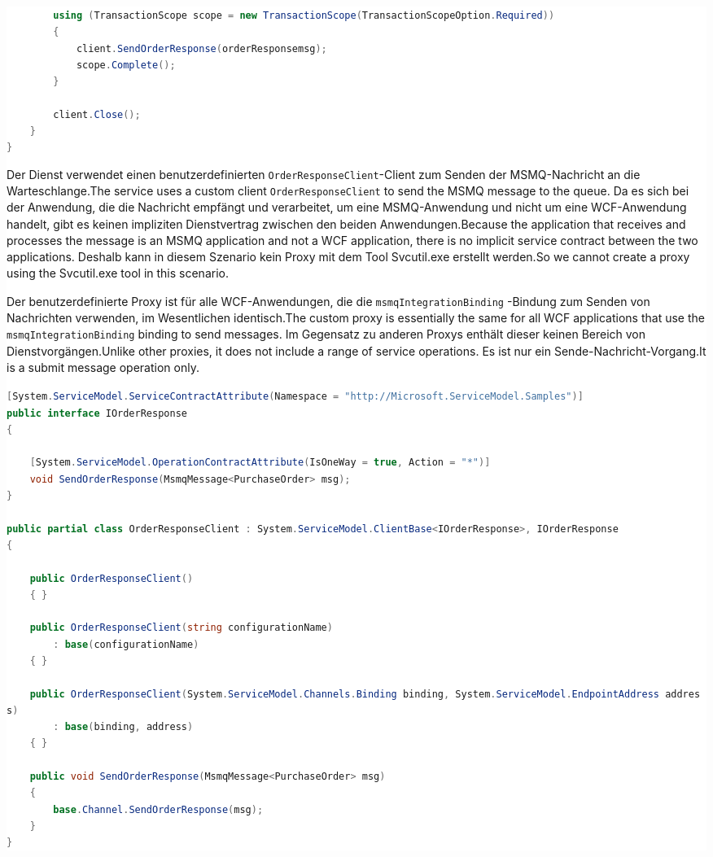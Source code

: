 ```csharp
        using (TransactionScope scope = new TransactionScope(TransactionScopeOption.Required))
        {
            client.SendOrderResponse(orderResponsemsg);
            scope.Complete();
        }

        client.Close();
    }
}
```

 <span data-ttu-id="8982a-122">Der Dienst verwendet einen benutzerdefinierten `OrderResponseClient`-Client zum Senden der MSMQ-Nachricht an die Warteschlange.</span><span class="sxs-lookup"><span data-stu-id="8982a-122">The service uses a custom client `OrderResponseClient` to send the MSMQ message to the queue.</span></span> <span data-ttu-id="8982a-123">Da es sich bei der Anwendung, die die Nachricht empfängt und verarbeitet, um eine MSMQ-Anwendung und nicht um eine WCF-Anwendung handelt, gibt es keinen impliziten Dienstvertrag zwischen den beiden Anwendungen.</span><span class="sxs-lookup"><span data-stu-id="8982a-123">Because the application that receives and processes the message is an MSMQ application and not a WCF application, there is no implicit service contract between the two applications.</span></span> <span data-ttu-id="8982a-124">Deshalb kann in diesem Szenario kein Proxy mit dem Tool Svcutil.exe erstellt werden.</span><span class="sxs-lookup"><span data-stu-id="8982a-124">So we cannot create a proxy using the Svcutil.exe tool in this scenario.</span></span>

 <span data-ttu-id="8982a-125">Der benutzerdefinierte Proxy ist für alle WCF-Anwendungen, die die `msmqIntegrationBinding` -Bindung zum Senden von Nachrichten verwenden, im Wesentlichen identisch.</span><span class="sxs-lookup"><span data-stu-id="8982a-125">The custom proxy is essentially the same for all WCF applications that use the `msmqIntegrationBinding` binding to send messages.</span></span> <span data-ttu-id="8982a-126">Im Gegensatz zu anderen Proxys enthält dieser keinen Bereich von Dienstvorgängen.</span><span class="sxs-lookup"><span data-stu-id="8982a-126">Unlike other proxies, it does not include a range of service operations.</span></span> <span data-ttu-id="8982a-127">Es ist nur ein Sende-Nachricht-Vorgang.</span><span class="sxs-lookup"><span data-stu-id="8982a-127">It is a submit message operation only.</span></span>

```csharp
[System.ServiceModel.ServiceContractAttribute(Namespace = "http://Microsoft.ServiceModel.Samples")]
public interface IOrderResponse
{

    [System.ServiceModel.OperationContractAttribute(IsOneWay = true, Action = "*")]
    void SendOrderResponse(MsmqMessage<PurchaseOrder> msg);
}

public partial class OrderResponseClient : System.ServiceModel.ClientBase<IOrderResponse>, IOrderResponse
{

    public OrderResponseClient()
    { }

    public OrderResponseClient(string configurationName)
        : base(configurationName)
    { }

    public OrderResponseClient(System.ServiceModel.Channels.Binding binding, System.ServiceModel.EndpointAddress address)
        : base(binding, address)
    { }

    public void SendOrderResponse(MsmqMessage<PurchaseOrder> msg)
    {
        base.Channel.SendOrderResponse(msg);
    }
}
```
